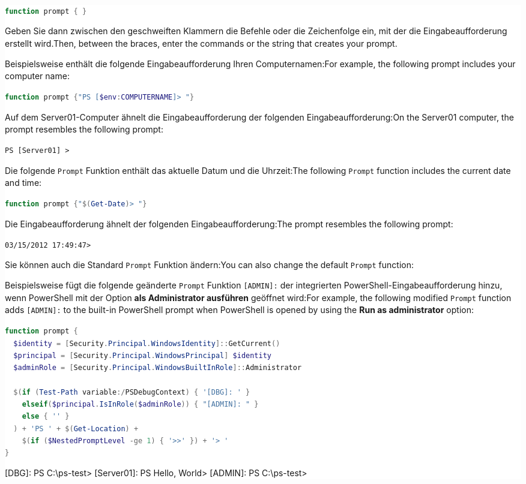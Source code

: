 ```powershell
function prompt { }
```

<span data-ttu-id="3a32c-153">Geben Sie dann zwischen den geschweiften Klammern die Befehle oder die Zeichenfolge ein, mit der die Eingabeaufforderung erstellt wird.</span><span class="sxs-lookup"><span data-stu-id="3a32c-153">Then, between the braces, enter the commands or the string that creates your prompt.</span></span>

<span data-ttu-id="3a32c-154">Beispielsweise enthält die folgende Eingabeaufforderung Ihren Computernamen:</span><span class="sxs-lookup"><span data-stu-id="3a32c-154">For example, the following prompt includes your computer name:</span></span>

```powershell
function prompt {"PS [$env:COMPUTERNAME]> "}
```

<span data-ttu-id="3a32c-155">Auf dem Server01-Computer ähnelt die Eingabeaufforderung der folgenden Eingabeaufforderung:</span><span class="sxs-lookup"><span data-stu-id="3a32c-155">On the Server01 computer, the prompt resembles the following prompt:</span></span>

```Output
PS [Server01] >
```

<span data-ttu-id="3a32c-156">Die folgende `Prompt` Funktion enthält das aktuelle Datum und die Uhrzeit:</span><span class="sxs-lookup"><span data-stu-id="3a32c-156">The following `Prompt` function includes the current date and time:</span></span>

```powershell
function prompt {"$(Get-Date)> "}
```

<span data-ttu-id="3a32c-157">Die Eingabeaufforderung ähnelt der folgenden Eingabeaufforderung:</span><span class="sxs-lookup"><span data-stu-id="3a32c-157">The prompt resembles the following prompt:</span></span>

```Output
03/15/2012 17:49:47>
```

<span data-ttu-id="3a32c-158">Sie können auch die Standard `Prompt` Funktion ändern:</span><span class="sxs-lookup"><span data-stu-id="3a32c-158">You can also change the default `Prompt` function:</span></span>

<span data-ttu-id="3a32c-159">Beispielsweise fügt die folgende geänderte `Prompt` Funktion `[ADMIN]:` der integrierten PowerShell-Eingabeaufforderung hinzu, wenn PowerShell mit der Option **als Administrator ausführen** geöffnet wird:</span><span class="sxs-lookup"><span data-stu-id="3a32c-159">For example, the following modified `Prompt` function adds `[ADMIN]:` to the built-in PowerShell prompt when PowerShell is opened by using the **Run as administrator** option:</span></span>

```powershell
function prompt {
  $identity = [Security.Principal.WindowsIdentity]::GetCurrent()
  $principal = [Security.Principal.WindowsPrincipal] $identity
  $adminRole = [Security.Principal.WindowsBuiltInRole]::Administrator

  $(if (Test-Path variable:/PSDebugContext) { '[DBG]: ' }
    elseif($principal.IsInRole($adminRole)) { "[ADMIN]: " }
    else { '' }
  ) + 'PS ' + $(Get-Location) +
    $(if ($NestedPromptLevel -ge 1) { '>>' }) + '> '
}
```


[DBG]: PS C:\ps-test>
[Server01]: PS Hello, World>
[ADMIN]: PS C:\ps-test>